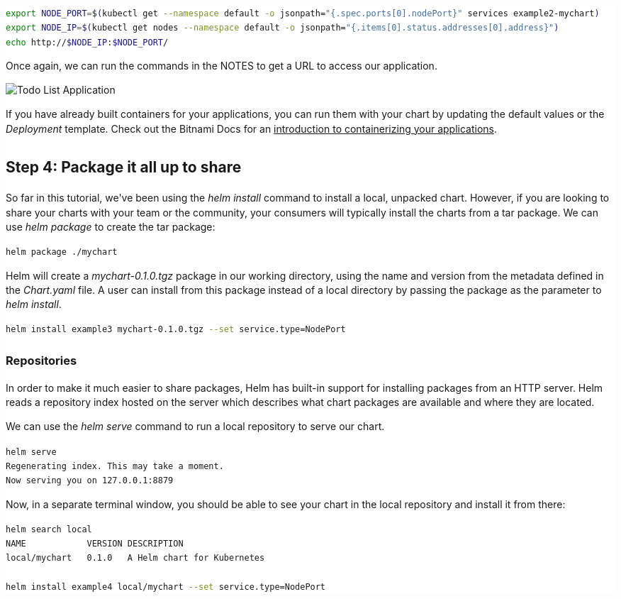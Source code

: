 ```bash
export NODE_PORT=$(kubectl get --namespace default -o jsonpath="{.spec.ports[0].nodePort}" services example2-mychart)
export NODE_IP=$(kubectl get nodes --namespace default -o jsonpath="{.items[0].status.addresses[0].address}")
echo http://$NODE_IP:$NODE_PORT/
```

Once again, we can run the commands in the NOTES to get a URL to access our application.

![Todo List Application](/images/guides/kubernetes/create-helm-chart/todo-list-app.png)

If you have already built containers for your applications, you can run them with your chart by updating the default values or the *Deployment* template. Check out the Bitnami Docs for an [introduction to containerizing your applications](https://docs.bitnami.com/tutorials/deploy-custom-nodejs-app-bitnami-containers/).

## Step 4: Package it all up to share

So far in this tutorial, we've been using the *helm install* command to install a local, unpacked chart. However, if you are looking to share your charts with your team or the community, your consumers will typically install the charts from a tar package. We can use *helm package* to create the tar package:

```bash
helm package ./mychart
```

Helm will create a *mychart-0.1.0.tgz* package in our working directory, using the name and version from the metadata defined in the *Chart.yaml* file. A user can install from this package instead of a local directory by passing the package as the parameter to *helm install*.

```bash
helm install example3 mychart-0.1.0.tgz --set service.type=NodePort
```

### Repositories

In order to make it much easier to share packages, Helm has built-in support for installing packages from an HTTP server. Helm reads a repository index hosted on the server which describes what chart packages are available and where they are located.

We can use the *helm serve* command to run a local repository to serve our chart.

```bash
helm serve
Regenerating index. This may take a moment.
Now serving you on 127.0.0.1:8879
```

Now, in a separate terminal window, you should be able to see your chart in the local repository and install it from there:

```bash
helm search local
NAME         	VERSION	DESCRIPTION
local/mychart	0.1.0  	A Helm chart for Kubernetes

helm install example4 local/mychart --set service.type=NodePort
```
